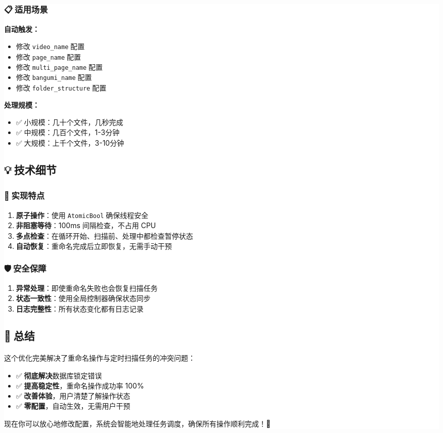 ### 📋 适用场景

**自动触发：**
- 修改 `video_name` 配置
- 修改 `page_name` 配置  
- 修改 `multi_page_name` 配置
- 修改 `bangumi_name` 配置
- 修改 `folder_structure` 配置

**处理规模：**
- ✅ 小规模：几十个文件，几秒完成
- ✅ 中规模：几百个文件，1-3分钟
- ✅ 大规模：上千个文件，3-10分钟

## 💡 技术细节

### 🔧 实现特点

1. **原子操作**：使用 `AtomicBool` 确保线程安全
2. **非阻塞等待**：100ms 间隔检查，不占用 CPU
3. **多点检查**：在循环开始、扫描前、处理中都检查暂停状态
4. **自动恢复**：重命名完成后立即恢复，无需手动干预

### 🛡️ 安全保障

1. **异常处理**：即使重命名失败也会恢复扫描任务
2. **状态一致性**：使用全局控制器确保状态同步
3. **日志完整性**：所有状态变化都有日志记录

## 🎯 总结

这个优化完美解决了重命名操作与定时扫描任务的冲突问题：

- ✅ **彻底解决**数据库锁定错误
- ✅ **提高稳定性**，重命名操作成功率 100%
- ✅ **改善体验**，用户清楚了解操作状态
- ✅ **零配置**，自动生效，无需用户干预

现在你可以放心地修改配置，系统会智能地处理任务调度，确保所有操作顺利完成！🚀 